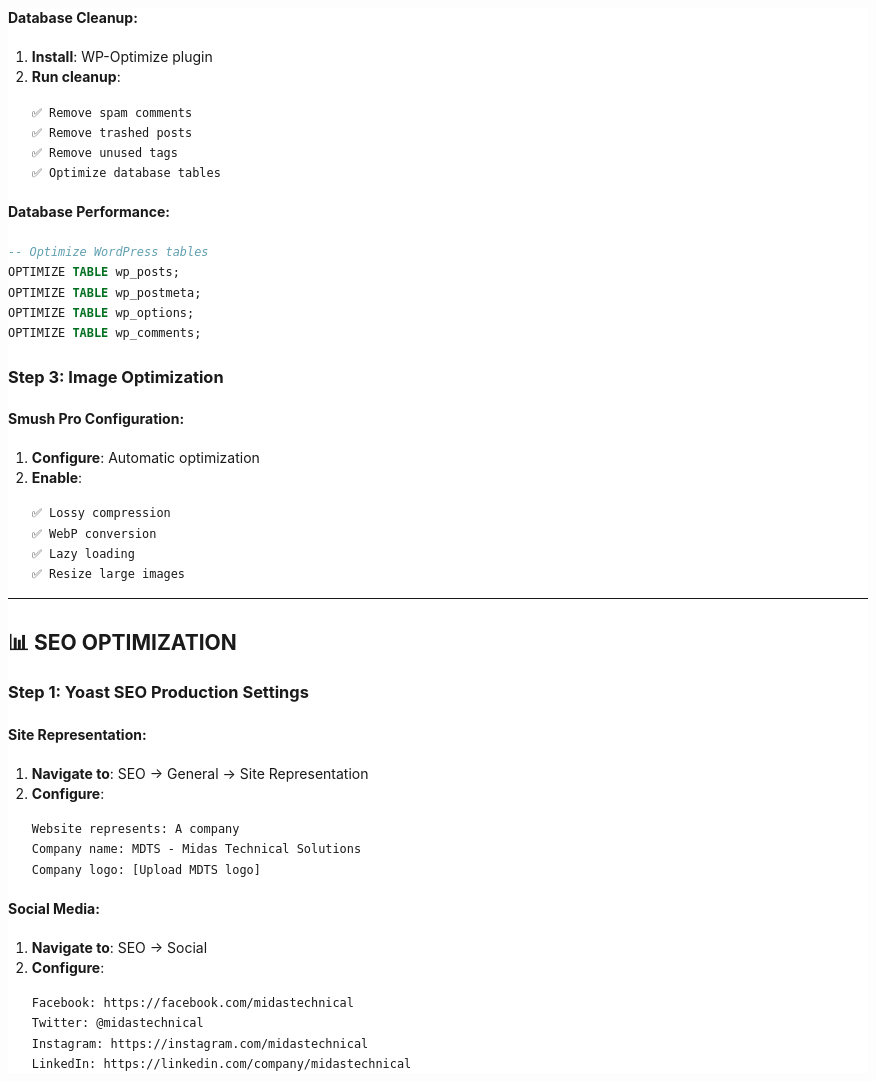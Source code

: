 #### **Database Cleanup:**
1. **Install**: WP-Optimize plugin
2. **Run cleanup**:
   ```
   ✅ Remove spam comments
   ✅ Remove trashed posts
   ✅ Remove unused tags
   ✅ Optimize database tables
   ```

#### **Database Performance:**
```sql
-- Optimize WordPress tables
OPTIMIZE TABLE wp_posts;
OPTIMIZE TABLE wp_postmeta;
OPTIMIZE TABLE wp_options;
OPTIMIZE TABLE wp_comments;
```

### **Step 3: Image Optimization**

#### **Smush Pro Configuration:**
1. **Configure**: Automatic optimization
2. **Enable**:
   ```
   ✅ Lossy compression
   ✅ WebP conversion
   ✅ Lazy loading
   ✅ Resize large images
   ```

---

## 📊 SEO OPTIMIZATION

### **Step 1: Yoast SEO Production Settings**

#### **Site Representation:**
1. **Navigate to**: SEO → General → Site Representation
2. **Configure**:
   ```
   Website represents: A company
   Company name: MDTS - Midas Technical Solutions
   Company logo: [Upload MDTS logo]
   ```

#### **Social Media:**
1. **Navigate to**: SEO → Social
2. **Configure**:
   ```
   Facebook: https://facebook.com/midastechnical
   Twitter: @midastechnical
   Instagram: https://instagram.com/midastechnical
   LinkedIn: https://linkedin.com/company/midastechnical
   ```
